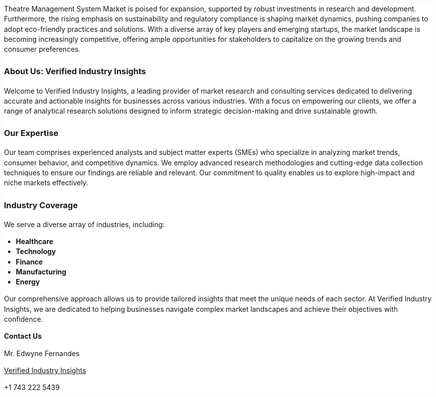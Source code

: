 Theatre Management System Market is poised for expansion, supported by robust investments in research and development. Furthermore, the rising emphasis on sustainability and regulatory compliance is shaping market dynamics, pushing companies to adopt eco-friendly practices and solutions. With a diverse array of key players and emerging startups, the market landscape is becoming increasingly competitive, offering ample opportunities for stakeholders to capitalize on the growing trends and consumer preferences.</p><h3>About Us: Verified Industry Insights</h3><p>Welcome to Verified Industry Insights, a leading provider of market research and consulting services dedicated to delivering accurate and actionable insights for businesses across various industries. With a focus on empowering our clients, we offer a range of analytical research solutions designed to inform strategic decision-making and drive sustainable growth.</p><h3>Our Expertise</h3><p>Our team comprises experienced analysts and subject matter experts (SMEs) who specialize in analyzing market trends, consumer behavior, and competitive dynamics. We employ advanced research methodologies and cutting-edge data collection techniques to ensure our findings are reliable and relevant. Our commitment to quality enables us to explore high-impact and niche markets effectively.</p><h3>Industry Coverage</h3><p>We serve a diverse array of industries, including:</p><ul><li><strong>Healthcare</strong></li><li><strong>Technology</strong></li><li><strong>Finance</strong></li><li><strong>Manufacturing</strong></li><li><strong>Energy</strong></li></ul><p>Our comprehensive approach allows us to provide tailored insights that meet the unique needs of each sector. At Verified Industry Insights, we are dedicated to helping businesses navigate complex market landscapes and achieve their objectives with confidence.</p><p><strong>Contact Us</strong></p><p>Mr. Edwyne Fernandes</p><p><a href="https://www.verifiedindustryinsights.com/">Verified Industry Insights</a></p><p>+1 743 222 5439</p>
